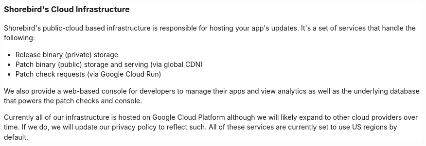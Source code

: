 ### Shorebird's Cloud Infrastructure

Shorebird's public-cloud based infrastructure is responsible for hosting your
app's updates. It's a set of services that handle the following:

- Release binary (private) storage
- Patch binary (public) storage and serving (via global CDN)
- Patch check requests (via Google Cloud Run)

We also provide a web-based console for developers to manage their apps and
view analytics as well as the underlying database that powers the patch checks
and console.

Currently all of our infrastructure is hosted on Google Cloud Platform although
we will likely expand to other cloud providers over time. If we do, we will
update our privacy policy to reflect such. All of these services are currently
set to use US regions by default.
